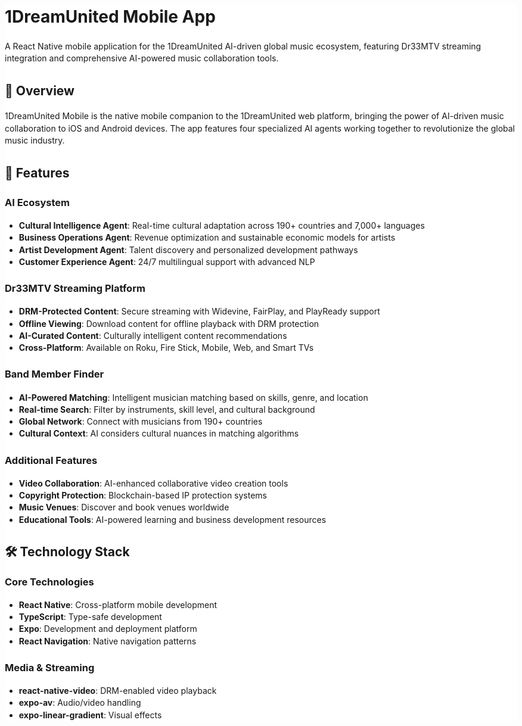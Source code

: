
# 1DreamUnited Mobile App

A React Native mobile application for the 1DreamUnited AI-driven global music ecosystem, featuring Dr33MTV streaming integration and comprehensive AI-powered music collaboration tools.

## 🎵 Overview

1DreamUnited Mobile is the native mobile companion to the 1DreamUnited web platform, bringing the power of AI-driven music collaboration to iOS and Android devices. The app features four specialized AI agents working together to revolutionize the global music industry.

## 🚀 Features

### AI Ecosystem
- **Cultural Intelligence Agent**: Real-time cultural adaptation across 190+ countries and 7,000+ languages
- **Business Operations Agent**: Revenue optimization and sustainable economic models for artists
- **Artist Development Agent**: Talent discovery and personalized development pathways
- **Customer Experience Agent**: 24/7 multilingual support with advanced NLP

### Dr33MTV Streaming Platform
- **DRM-Protected Content**: Secure streaming with Widevine, FairPlay, and PlayReady support
- **Offline Viewing**: Download content for offline playback with DRM protection
- **AI-Curated Content**: Culturally intelligent content recommendations
- **Cross-Platform**: Available on Roku, Fire Stick, Mobile, Web, and Smart TVs

### Band Member Finder
- **AI-Powered Matching**: Intelligent musician matching based on skills, genre, and location
- **Real-time Search**: Filter by instruments, skill level, and cultural background
- **Global Network**: Connect with musicians from 190+ countries
- **Cultural Context**: AI considers cultural nuances in matching algorithms

### Additional Features
- **Video Collaboration**: AI-enhanced collaborative video creation tools
- **Copyright Protection**: Blockchain-based IP protection systems
- **Music Venues**: Discover and book venues worldwide
- **Educational Tools**: AI-powered learning and business development resources

## 🛠 Technology Stack

### Core Technologies
- **React Native**: Cross-platform mobile development
- **TypeScript**: Type-safe development
- **Expo**: Development and deployment platform
- **React Navigation**: Native navigation patterns

### Media & Streaming
- **react-native-video**: DRM-enabled video playback
- **expo-av**: Audio/video handling
- **expo-linear-gradient**: Visual effects
